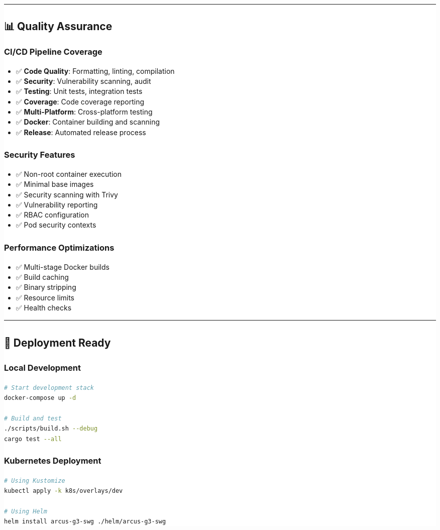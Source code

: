 
---

## 📊 Quality Assurance

### **CI/CD Pipeline Coverage**
- ✅ **Code Quality**: Formatting, linting, compilation
- ✅ **Security**: Vulnerability scanning, audit
- ✅ **Testing**: Unit tests, integration tests
- ✅ **Coverage**: Code coverage reporting
- ✅ **Multi-Platform**: Cross-platform testing
- ✅ **Docker**: Container building and scanning
- ✅ **Release**: Automated release process

### **Security Features**
- ✅ Non-root container execution
- ✅ Minimal base images
- ✅ Security scanning with Trivy
- ✅ Vulnerability reporting
- ✅ RBAC configuration
- ✅ Pod security contexts

### **Performance Optimizations**
- ✅ Multi-stage Docker builds
- ✅ Build caching
- ✅ Binary stripping
- ✅ Resource limits
- ✅ Health checks

---

## 🚀 Deployment Ready

### **Local Development**
```bash
# Start development stack
docker-compose up -d

# Build and test
./scripts/build.sh --debug
cargo test --all
```

### **Kubernetes Deployment**
```bash
# Using Kustomize
kubectl apply -k k8s/overlays/dev

# Using Helm
helm install arcus-g3-swg ./helm/arcus-g3-swg
```
